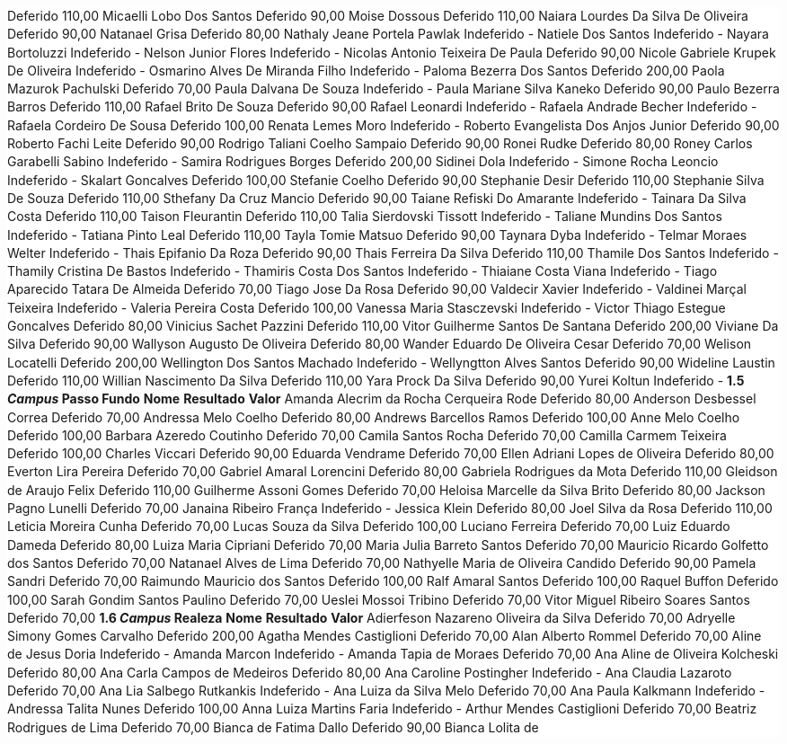Deferido   110,00     Micaelli Lobo Dos Santos   Deferido   90,00     Moise Dossous   Deferido   110,00     Naiara Lourdes Da Silva De Oliveira   Deferido   90,00     Natanael Grisa   Deferido   80,00     Nathaly Jeane Portela Pawlak   Indeferido   -     Natiele Dos Santos   Indeferido   -     Nayara Bortoluzzi   Indeferido   -     Nelson Junior Flores   Indeferido   -     Nicolas Antonio Teixeira De Paula   Deferido   90,00     Nicole Gabriele Krupek De Oliveira   Indeferido   -     Osmarino Alves De Miranda Filho   Indeferido   -     Paloma Bezerra Dos Santos   Deferido   200,00     Paola Mazurok Pachulski   Deferido   70,00     Paula Dalvana De Souza   Indeferido   -     Paula Mariane Silva Kaneko   Deferido   90,00     Paulo Bezerra Barros   Deferido   110,00     Rafael Brito De Souza   Deferido   90,00     Rafael Leonardi   Indeferido   -     Rafaela Andrade Becher   Indeferido   -     Rafaela Cordeiro De Sousa   Deferido   100,00     Renata Lemes Moro   Indeferido   -     Roberto Evangelista Dos Anjos Junior   Deferido   90,00     Roberto Fachi Leite   Deferido   90,00     Rodrigo Taliani Coelho Sampaio   Deferido   90,00     Ronei Rudke   Deferido   80,00     Roney Carlos Garabelli Sabino   Indeferido   -     Samira Rodrigues Borges   Deferido   200,00     Sidinei Dola   Indeferido   -     Simone Rocha Leoncio   Indeferido   -     Skalart Goncalves   Deferido   100,00     Stefanie Coelho   Deferido   90,00     Stephanie Desir   Deferido   110,00     Stephanie Silva De Souza   Deferido   110,00     Sthefany Da Cruz Mancio   Deferido   90,00     Taiane Refiski Do Amarante   Indeferido   -     Tainara Da Silva Costa   Deferido   110,00     Taison Fleurantin   Deferido   110,00     Talia Sierdovski Tissott   Indeferido   -     Taliane Mundins Dos Santos   Indeferido   -     Tatiana Pinto Leal   Deferido   110,00     Tayla Tomie Matsuo   Deferido   90,00     Taynara Dyba   Indeferido   -     Telmar Moraes Welter   Indeferido   -     Thais Epifanio Da Roza   Deferido   90,00     Thais Ferreira Da Silva   Deferido   110,00     Thamile Dos Santos   Indeferido   -     Thamily Cristina De Bastos   Indeferido   -     Thamiris Costa Dos Santos   Indeferido   -     Thiaiane Costa Viana   Indeferido   -     Tiago Aparecido Tatara De Almeida   Deferido   70,00     Tiago Jose Da Rosa   Deferido   90,00     Valdecir Xavier   Indeferido   -     Valdinei Marçal Teixeira   Indeferido   -     Valeria Pereira Costa   Deferido   100,00     Vanessa Maria Stasczevski   Indeferido   -     Victor Thiago Estegue Goncalves   Deferido   80,00     Vinicius Sachet Pazzini   Deferido   110,00     Vitor Guilherme Santos De Santana   Deferido   200,00     Viviane Da Silva   Deferido   90,00     Wallyson Augusto De Oliveira   Deferido   80,00     Wander Eduardo De Oliveira Cesar   Deferido   70,00     Welison Locatelli   Deferido   200,00     Wellington Dos Santos Machado   Indeferido   -     Wellyngtton Alves Santos   Deferido   90,00     Wideline Laustin   Deferido   110,00     Willian Nascimento Da Silva   Deferido   110,00     Yara Prock Da Silva   Deferido   90,00     Yurei Koltun   Indeferido   -     **1.5 *Campus*  Passo Fundo**     **Nome**   **Resultado**   **Valor**     Amanda Alecrim da Rocha Cerqueira Rode   Deferido   80,00     Anderson Desbessel Correa   Deferido   70,00     Andressa Melo Coelho   Deferido   80,00     Andrews Barcellos Ramos   Deferido   100,00     Anne Melo Coelho   Deferido   100,00     Barbara Azeredo Coutinho   Deferido   70,00     Camila Santos Rocha   Deferido   70,00     Camilla Carmem Teixeira   Deferido   100,00     Charles Viccari   Deferido   90,00     Eduarda Vendrame   Deferido   70,00     Ellen Adriani Lopes de Oliveira   Deferido   80,00     Everton Lira Pereira   Deferido   70,00     Gabriel Amaral Lorencini   Deferido   80,00     Gabriela Rodrigues da Mota   Deferido   110,00     Gleidson de Araujo Felix   Deferido   110,00     Guilherme Assoni Gomes   Deferido   70,00     Heloisa Marcelle da Silva Brito   Deferido   80,00     Jackson Pagno Lunelli   Deferido   70,00     Janaina Ribeiro França   Indeferido   -     Jessica Klein   Deferido   80,00     Joel Silva da Rosa   Deferido   110,00     Leticia Moreira Cunha   Deferido   70,00     Lucas Souza da Silva   Deferido   100,00     Luciano Ferreira   Deferido   70,00     Luiz Eduardo Dameda   Deferido   80,00     Luiza Maria Cipriani   Deferido   70,00     Maria Julia Barreto Santos   Deferido   70,00     Mauricio Ricardo Golfetto dos Santos   Deferido   70,00     Natanael Alves de Lima   Deferido   70,00     Nathyelle Maria de Oliveira Candido   Deferido   90,00     Pamela Sandri   Deferido   70,00     Raimundo Mauricio dos Santos   Deferido   100,00     Ralf Amaral Santos   Deferido   100,00     Raquel Buffon   Deferido   100,00     Sarah Gondim Santos Paulino   Deferido   70,00     Ueslei Mossoi Tribino   Deferido   70,00     Vitor Miguel Ribeiro Soares Santos   Deferido   70,00     **1.6 *Campus*  Realeza**     **Nome**   **Resultado**   **Valor**     Adierfeson Nazareno Oliveira da Silva   Deferido   70,00     Adryelle Simony Gomes Carvalho   Deferido   200,00     Agatha Mendes Castiglioni   Deferido   70,00     Alan Alberto Rommel   Deferido   70,00     Aline de Jesus Doria   Indeferido   -     Amanda Marcon   Indeferido   -     Amanda Tapia de Moraes   Deferido   70,00     Ana Aline de Oliveira Kolcheski   Deferido   80,00     Ana Carla Campos de Medeiros   Deferido   80,00     Ana Caroline Postingher   Indeferido   -     Ana Claudia Lazaroto   Deferido   70,00     Ana Lia Salbego Rutkankis   Indeferido   -     Ana Luiza da Silva Melo   Deferido   70,00     Ana Paula Kalkmann   Indeferido   -     Andressa Talita Nunes   Deferido   100,00     Anna Luiza Martins Faria   Indeferido   -     Arthur Mendes Castiglioni   Deferido   70,00     Beatriz Rodrigues de Lima   Deferido   70,00     Bianca de Fatima Dallo   Deferido   90,00     Bianca Lolita de